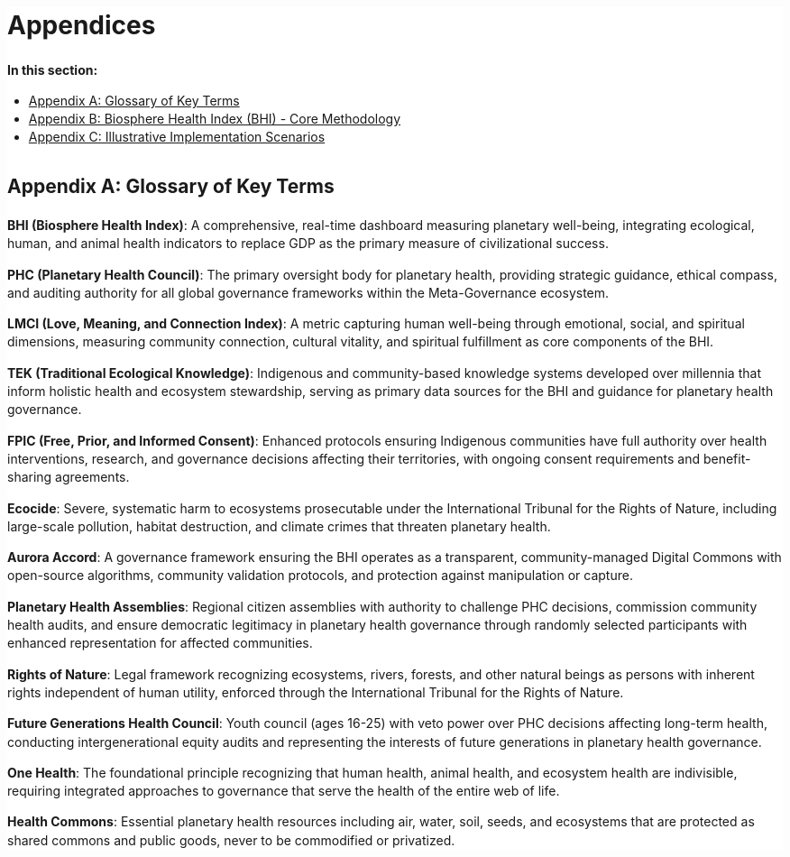 # Appendices

**In this section:**
- [Appendix A: Glossary of Key Terms](#appendix-a)
- [Appendix B: Biosphere Health Index (BHI) - Core Methodology](#appendix-b)
- [Appendix C: Illustrative Implementation Scenarios](#appendix-c)

## <a id="appendix-a"></a>Appendix A: Glossary of Key Terms

**BHI (Biosphere Health Index)**: A comprehensive, real-time dashboard measuring planetary well-being, integrating ecological, human, and animal health indicators to replace GDP as the primary measure of civilizational success.

**PHC (Planetary Health Council)**: The primary oversight body for planetary health, providing strategic guidance, ethical compass, and auditing authority for all global governance frameworks within the Meta-Governance ecosystem.

**LMCI (Love, Meaning, and Connection Index)**: A metric capturing human well-being through emotional, social, and spiritual dimensions, measuring community connection, cultural vitality, and spiritual fulfillment as core components of the BHI.

**TEK (Traditional Ecological Knowledge)**: Indigenous and community-based knowledge systems developed over millennia that inform holistic health and ecosystem stewardship, serving as primary data sources for the BHI and guidance for planetary health governance.

**FPIC (Free, Prior, and Informed Consent)**: Enhanced protocols ensuring Indigenous communities have full authority over health interventions, research, and governance decisions affecting their territories, with ongoing consent requirements and benefit-sharing agreements.

**Ecocide**: Severe, systematic harm to ecosystems prosecutable under the International Tribunal for the Rights of Nature, including large-scale pollution, habitat destruction, and climate crimes that threaten planetary health.

**Aurora Accord**: A governance framework ensuring the BHI operates as a transparent, community-managed Digital Commons with open-source algorithms, community validation protocols, and protection against manipulation or capture.

**Planetary Health Assemblies**: Regional citizen assemblies with authority to challenge PHC decisions, commission community health audits, and ensure democratic legitimacy in planetary health governance through randomly selected participants with enhanced representation for affected communities.

**Rights of Nature**: Legal framework recognizing ecosystems, rivers, forests, and other natural beings as persons with inherent rights independent of human utility, enforced through the International Tribunal for the Rights of Nature.

**Future Generations Health Council**: Youth council (ages 16-25) with veto power over PHC decisions affecting long-term health, conducting intergenerational equity audits and representing the interests of future generations in planetary health governance.

**One Health**: The foundational principle recognizing that human health, animal health, and ecosystem health are indivisible, requiring integrated approaches to governance that serve the health of the entire web of life.

**Health Commons**: Essential planetary health resources including air, water, soil, seeds, and ecosystems that are protected as shared commons and public goods, never to be commodified or privatized.
